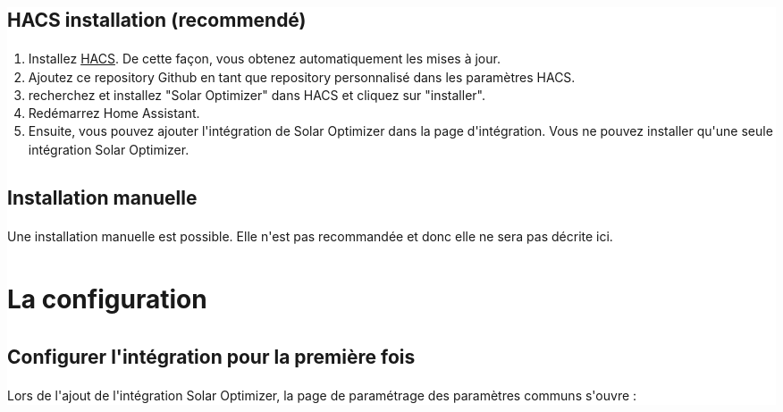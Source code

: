 
## HACS installation (recommendé)

1. Installez [HACS](https://hacs.xyz/). De cette façon, vous obtenez automatiquement les mises à jour.
2. Ajoutez ce repository Github en tant que repository personnalisé dans les paramètres HACS.
3. recherchez et installez "Solar Optimizer" dans HACS et cliquez sur "installer".
4. Redémarrez Home Assistant.
5. Ensuite, vous pouvez ajouter l'intégration de Solar Optimizer dans la page d'intégration. Vous ne pouvez installer qu'une seule intégration Solar Optimizer.

## Installation manuelle
Une installation manuelle est possible. Elle n'est pas recommandée et donc elle ne sera pas décrite ici.

# La configuration
## Configurer l'intégration pour la première fois
Lors de l'ajout de l'intégration Solar Optimizer, la page de paramétrage des paramètres communs s'ouvre :
